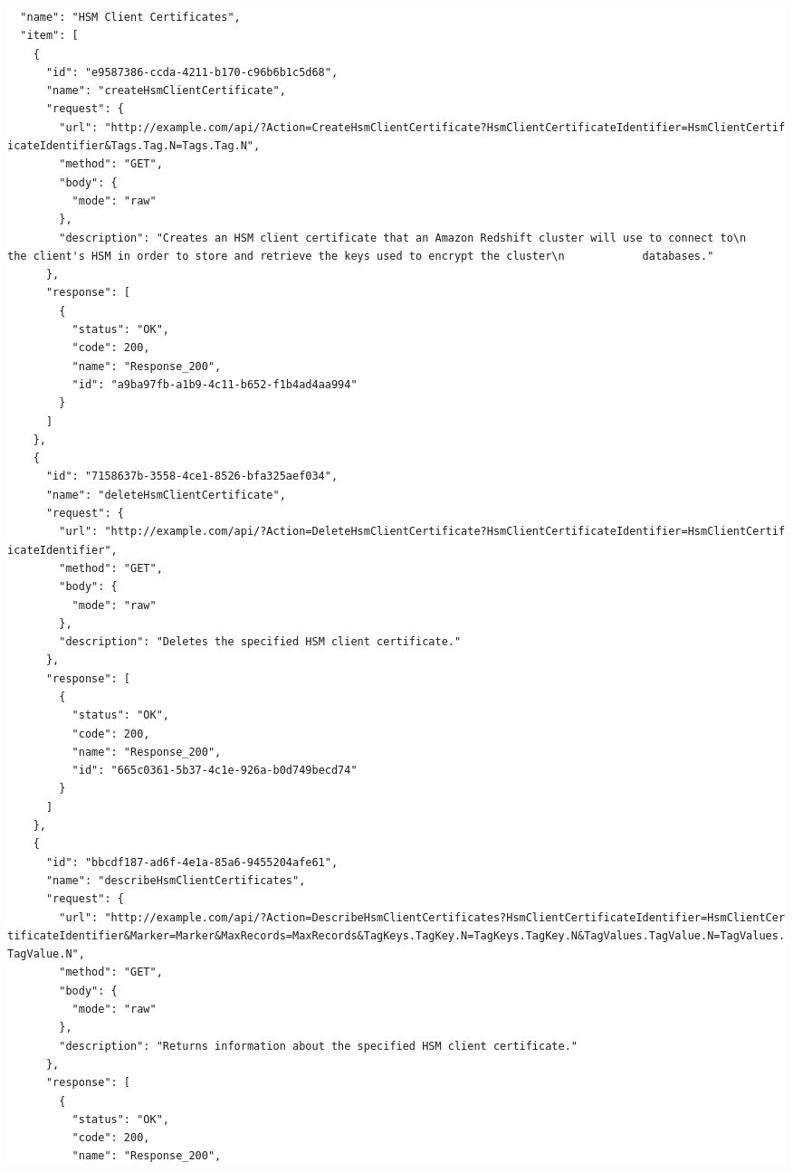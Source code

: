       "name": "HSM Client Certificates",
      "item": [
        {
          "id": "e9587386-ccda-4211-b170-c96b6b1c5d68",
          "name": "createHsmClientCertificate",
          "request": {
            "url": "http://example.com/api/?Action=CreateHsmClientCertificate?HsmClientCertificateIdentifier=HsmClientCertificateIdentifier&Tags.Tag.N=Tags.Tag.N",
            "method": "GET",
            "body": {
              "mode": "raw"
            },
            "description": "Creates an HSM client certificate that an Amazon Redshift cluster will use to connect to\n            the client's HSM in order to store and retrieve the keys used to encrypt the cluster\n            databases."
          },
          "response": [
            {
              "status": "OK",
              "code": 200,
              "name": "Response_200",
              "id": "a9ba97fb-a1b9-4c11-b652-f1b4ad4aa994"
            }
          ]
        },
        {
          "id": "7158637b-3558-4ce1-8526-bfa325aef034",
          "name": "deleteHsmClientCertificate",
          "request": {
            "url": "http://example.com/api/?Action=DeleteHsmClientCertificate?HsmClientCertificateIdentifier=HsmClientCertificateIdentifier",
            "method": "GET",
            "body": {
              "mode": "raw"
            },
            "description": "Deletes the specified HSM client certificate."
          },
          "response": [
            {
              "status": "OK",
              "code": 200,
              "name": "Response_200",
              "id": "665c0361-5b37-4c1e-926a-b0d749becd74"
            }
          ]
        },
        {
          "id": "bbcdf187-ad6f-4e1a-85a6-9455204afe61",
          "name": "describeHsmClientCertificates",
          "request": {
            "url": "http://example.com/api/?Action=DescribeHsmClientCertificates?HsmClientCertificateIdentifier=HsmClientCertificateIdentifier&Marker=Marker&MaxRecords=MaxRecords&TagKeys.TagKey.N=TagKeys.TagKey.N&TagValues.TagValue.N=TagValues.TagValue.N",
            "method": "GET",
            "body": {
              "mode": "raw"
            },
            "description": "Returns information about the specified HSM client certificate."
          },
          "response": [
            {
              "status": "OK",
              "code": 200,
              "name": "Response_200",